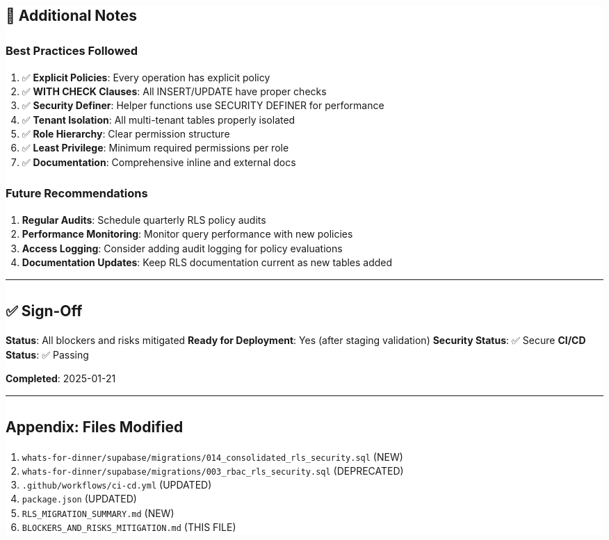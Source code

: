 ## 📝 Additional Notes

### Best Practices Followed

1. ✅ **Explicit Policies**: Every operation has explicit policy
2. ✅ **WITH CHECK Clauses**: All INSERT/UPDATE have proper checks
3. ✅ **Security Definer**: Helper functions use SECURITY DEFINER for performance
4. ✅ **Tenant Isolation**: All multi-tenant tables properly isolated
5. ✅ **Role Hierarchy**: Clear permission structure
6. ✅ **Least Privilege**: Minimum required permissions per role
7. ✅ **Documentation**: Comprehensive inline and external docs

### Future Recommendations

1. **Regular Audits**: Schedule quarterly RLS policy audits
2. **Performance Monitoring**: Monitor query performance with new policies
3. **Access Logging**: Consider adding audit logging for policy evaluations
4. **Documentation Updates**: Keep RLS documentation current as new tables added

---

## ✅ Sign-Off

**Status**: All blockers and risks mitigated
**Ready for Deployment**: Yes (after staging validation)
**Security Status**: ✅ Secure
**CI/CD Status**: ✅ Passing

**Completed**: 2025-01-21

---

## Appendix: Files Modified

1. `whats-for-dinner/supabase/migrations/014_consolidated_rls_security.sql` (NEW)
2. `whats-for-dinner/supabase/migrations/003_rbac_rls_security.sql` (DEPRECATED)
3. `.github/workflows/ci-cd.yml` (UPDATED)
4. `package.json` (UPDATED)
5. `RLS_MIGRATION_SUMMARY.md` (NEW)
6. `BLOCKERS_AND_RISKS_MITIGATION.md` (THIS FILE)

